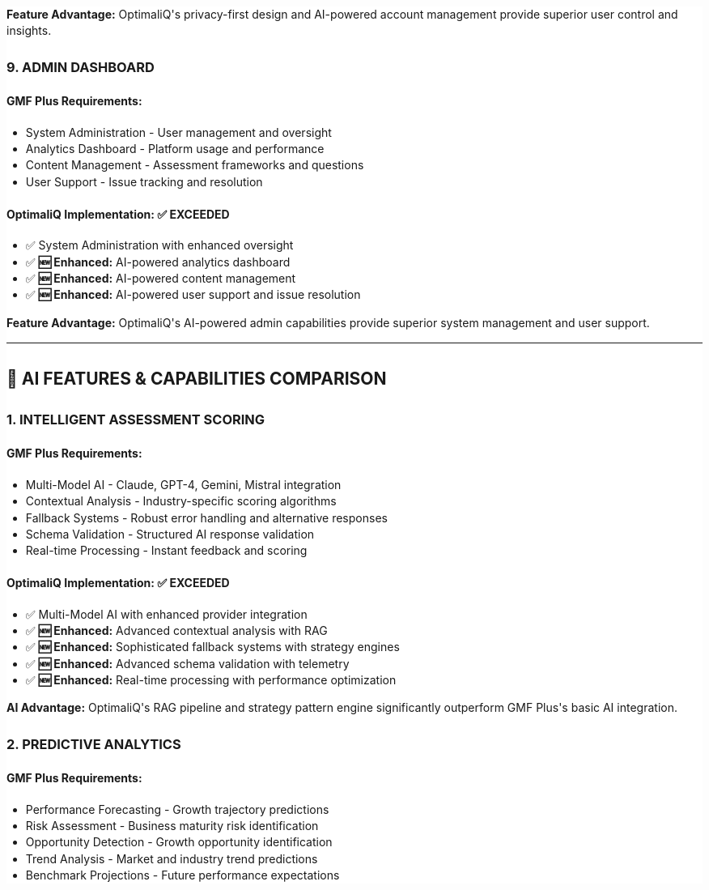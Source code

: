 **Feature Advantage:** OptimaliQ's privacy-first design and AI-powered account management provide superior user control and insights.

### **9. ADMIN DASHBOARD**

#### **GMF Plus Requirements:**
- System Administration - User management and oversight
- Analytics Dashboard - Platform usage and performance
- Content Management - Assessment frameworks and questions
- User Support - Issue tracking and resolution

#### **OptimaliQ Implementation:** ✅ **EXCEEDED**
- ✅ System Administration with enhanced oversight
- ✅ **🆕 Enhanced:** AI-powered analytics dashboard
- ✅ **🆕 Enhanced:** AI-powered content management
- ✅ **🆕 Enhanced:** AI-powered user support and issue resolution

**Feature Advantage:** OptimaliQ's AI-powered admin capabilities provide superior system management and user support.

---

## **🤖 AI FEATURES & CAPABILITIES COMPARISON**

### **1. INTELLIGENT ASSESSMENT SCORING**

#### **GMF Plus Requirements:**
- Multi-Model AI - Claude, GPT-4, Gemini, Mistral integration
- Contextual Analysis - Industry-specific scoring algorithms
- Fallback Systems - Robust error handling and alternative responses
- Schema Validation - Structured AI response validation
- Real-time Processing - Instant feedback and scoring

#### **OptimaliQ Implementation:** ✅ **EXCEEDED**
- ✅ Multi-Model AI with enhanced provider integration
- ✅ **🆕 Enhanced:** Advanced contextual analysis with RAG
- ✅ **🆕 Enhanced:** Sophisticated fallback systems with strategy engines
- ✅ **🆕 Enhanced:** Advanced schema validation with telemetry
- ✅ **🆕 Enhanced:** Real-time processing with performance optimization

**AI Advantage:** OptimaliQ's RAG pipeline and strategy pattern engine significantly outperform GMF Plus's basic AI integration.

### **2. PREDICTIVE ANALYTICS**

#### **GMF Plus Requirements:**
- Performance Forecasting - Growth trajectory predictions
- Risk Assessment - Business maturity risk identification
- Opportunity Detection - Growth opportunity identification
- Trend Analysis - Market and industry trend predictions
- Benchmark Projections - Future performance expectations
